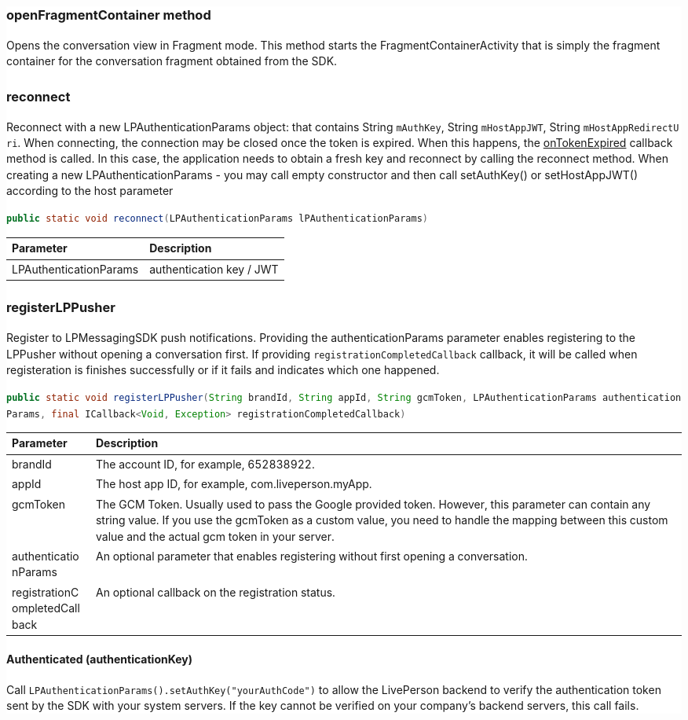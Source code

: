 

### openFragmentContainer method 
Opens the conversation view in Fragment mode. This method starts the FragmentContainerActivity that is simply the fragment container for the conversation fragment obtained from the SDK.


### reconnect

Reconnect with a new LPAuthenticationParams object: that contains String `mAuthKey`, String `mHostAppJWT`, String `mHostAppRedirectUri`.
When connecting, the connection may be closed once the token is expired. When this happens, the [onTokenExpired](android-callbacks-index.html) callback method is called. In this case, the application needs to obtain a fresh key and reconnect by calling the reconnect method.
When creating a new LPAuthenticationParams - you may call empty constructor and then call setAuthKey() or setHostAppJWT() according to the host parameter

```java
public static void reconnect(LPAuthenticationParams lPAuthenticationParams)
```

| Parameter | Description |
| :--- | :--- |
| LPAuthenticationParams | authentication key / JWT |

### registerLPPusher

Register to LPMessagingSDK push notifications. Providing the authenticationParams parameter enables registering to the LPPusher without opening a conversation first. If providing `registrationCompletedCallback` callback, it will be called when registeration is finishes successfully or if it fails and indicates which one happened.

```java
public static void registerLPPusher(String brandId, String appId, String gcmToken, LPAuthenticationParams authenticationParams, final ICallback<Void, Exception> registrationCompletedCallback)
```

| Parameter | Description |
| :--- | :--- |
| brandId | The account ID, for example, 652838922. |
| appId | The host app ID, for example, com.liveperson.myApp. |
| gcmToken | The GCM Token. Usually used to pass the Google provided token. However, this parameter can contain any string value. If you use the gcmToken as a custom value, you need to handle the mapping between this custom value and the actual gcm token in your server. |
| authenticationParams | An optional parameter that enables registering without first opening a conversation. |
| registrationCompletedCallback | An optional callback on the registration status. |


#### Authenticated (authenticationKey)

Call `LPAuthenticationParams().setAuthKey("yourAuthCode")` to allow the LivePerson backend to verify the authentication token sent by the SDK with your system servers. If the key cannot be verified on your company’s backend servers, this call fails.
